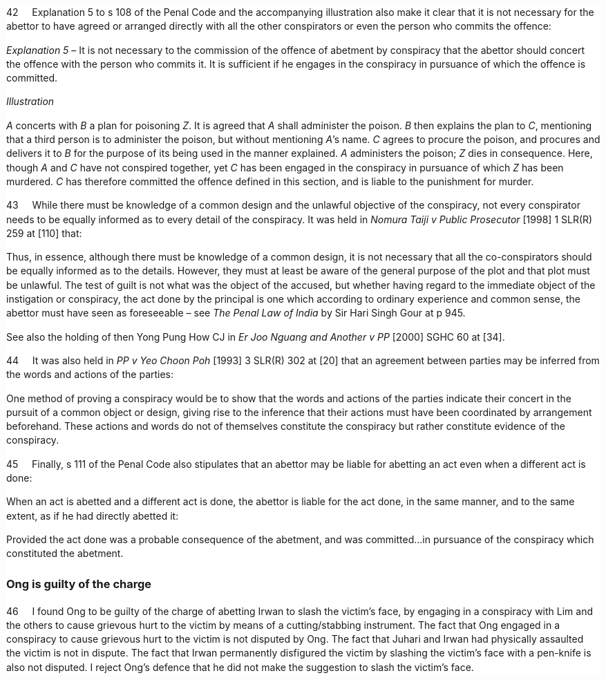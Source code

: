 42     Explanation 5 to s 108 of the Penal Code and the accompanying illustration also make it clear that it is not necessary for the abettor to have agreed or arranged directly with all the other conspirators or even the person who commits the offence:

_Explanation 5_ – It is not necessary to the commission of the offence of abetment by conspiracy that the abettor should concert the offence with the person who commits it. It is sufficient if he engages in the conspiracy in pursuance of which the offence is committed.

_Illustration_

_A_ concerts with _B_ a plan for poisoning _Z_. It is agreed that _A_ shall administer the poison. _B_ then explains the plan to _C_, mentioning that a third person is to administer the poison, but without mentioning _A_’s name. _C_ agrees to procure the poison, and procures and delivers it to _B_ for the purpose of its being used in the manner explained. _A_ administers the poison; _Z_ dies in consequence. Here, though _A_ and _C_ have not conspired together, yet _C_ has been engaged in the conspiracy in pursuance of which _Z_ has been murdered. _C_ has therefore committed the offence defined in this section, and is liable to the punishment for murder.

43     While there must be knowledge of a common design and the unlawful objective of the conspiracy, not every conspirator needs to be equally informed as to every detail of the conspiracy. It was held in _Nomura Taiji v Public Prosecutor_ <span class="citation">\[1998\] 1 SLR(R) 259</span> at \[110\] that:

Thus, in essence, although there must be knowledge of a common design, it is not necessary that all the co-conspirators should be equally informed as to the details. However, they must at least be aware of the general purpose of the plot and that plot must be unlawful. The test of guilt is not what was the object of the accused, but whether having regard to the immediate object of the instigation or conspiracy, the act done by the principal is one which according to ordinary experience and common sense, the abettor must have seen as foreseeable – see _The Penal Law of India_ by Sir Hari Singh Gour at p 945.

See also the holding of then Yong Pung How CJ in _Er Joo Nguang and Another v PP_ <span class="citation">\[2000\] SGHC 60</span> at \[34\].

44     It was also held in _PP v Yeo Choon Poh_ <span class="citation">\[1993\] 3 SLR(R) 302</span> at \[20\] that an agreement between parties may be inferred from the words and actions of the parties:

One method of proving a conspiracy would be to show that the words and actions of the parties indicate their concert in the pursuit of a common object or design, giving rise to the inference that their actions must have been coordinated by arrangement beforehand. These actions and words do not of themselves constitute the conspiracy but rather constitute evidence of the conspiracy.

45     Finally, s 111 of the Penal Code also stipulates that an abettor may be liable for abetting an act even when a different act is done:

When an act is abetted and a different act is done, the abettor is liable for the act done, in the same manner, and to the same extent, as if he had directly abetted it:

Provided the act done was a probable consequence of the abetment, and was committed…in pursuance of the conspiracy which constituted the abetment.

### Ong is guilty of the charge

46     I found Ong to be guilty of the charge of abetting Irwan to slash the victim’s face, by engaging in a conspiracy with Lim and the others to cause grievous hurt to the victim by means of a cutting/stabbing instrument. The fact that Ong engaged in a conspiracy to cause grievous hurt to the victim is not disputed by Ong. The fact that Juhari and Irwan had physically assaulted the victim is not in dispute. The fact that Irwan permanently disfigured the victim by slashing the victim’s face with a pen-knife is also not disputed. I reject Ong’s defence that he did not make the suggestion to slash the victim’s face.


[^1]: Prosecution’s End of Trial Submission (“PETS”) dated 12 March 2019 at \[2\].
[^2]: PETS, pg 1-14.
[^3]: NEs, Day 8 at page 31 line 30 to page 32 line 2.
[^4]: NEs, Day 8 at p 31 lines 23-26.
[^5]: NEs, Day 8 at p 32 lines 3-14.
[^6]: NEs, Day 1 at p 41 line 14.
[^7]: NEs, Day 1 at p 41 lines 17- 25.
[^8]: NEs, Day 8 at p 37 lines 2-5.
[^9]: (PW15) Lim De Mai Ron (“Ron”).
[^10]: NEs, Day 1 at p 45 line 23.
[^11]: NEs, Day 1 at p 48 line 1.
[^12]: P11 – Medical Report dated 30 June 2016.
[^13]: NEs, Day 1 at p 65 line 4.
[^14]: NEs, Day 1 at p 54 lines 1-3.
[^15]: NEs, Day 1 at p 55 lines 1-23.
[^16]: NEs, Day 1 at p 56 lines 19-25.
[^17]: NEs, Day 1 at p 57 lines 15-23.
[^18]: NEs, Day 1 at p 60 lines 15-32.
[^19]: NEs, Day 1 at p 65 lines 5-11.
[^20]: PETS at \[39\].
[^21]: NEs, Day 1 at p 73 line 13.
[^22]: NEs, Day 1 at p 69 lines11-13.
[^23]: P6.
[^24]: P3 – CCTV footage obtained from (PW2) Goh Peng Yeow, the owner of the eatery.
[^25]: NEs, Day 2 at p 47 lines 17-32.
[^26]: Medical report (P12) dated 17 May 2016.
[^27]: NEs, Day 3 at p 4 line 14.
[^28]: NEs, Day 3 at p 10 lines 5 to 23.
[^29]: P19 – Ron’s PG papers - He pleaded guilty to the present charge and was sentenced to 36 months’ imprisonment and 4 strokes of the cane on 21 March 2018.
[^30]: NEs, Day 5 at p 11 line 23.
[^31]: NEs, Day 2 at p 34 line 27.
[^32]: NEs, Day 5 at p 20 lines 16-28.
[^33]: P16 – Irwan’s PG papers – He pleaded guilty to six charges, including the present offence, and was sentenced on 14 December 2016 to a total of 14 years’ and 6 months’ imprisonment and 16 strokes of the cane.
[^34]: P15 – Atika’s PG papers - She pleaded guilty to four charges, including the present offence, and was sentenced on 18 October 2016 to Reformative Training.
[^35]: P17 – Juhari’s PG papers - He pleaded guilty to two charges, including a charge of Voluntarily Causing Hurt to the victim under Section 323 of the Penal Code, and was sentenced on 21 September 2016 to 15 months’ imprisonment.
[^36]: P18 – Amin’s PG papers – He pleaded guilty to three charges, including the present offence, and was sentenced on 3 April 2018 to a total of 11 years’ and 9 months’ imprisonment and 11 strokes of the cane.
[^37]: NEs, Day 3 at p 33 line 25-p 34 line 8.
[^38]: NEs, Day 3 at p 16 lines 13-19.
[^39]: NEs, Day 4 at p 30 line 17 to p 31 line 17.
[^40]: NEs, Day 3 at p 19 line 23 to p 21 line 10.
[^41]: NEs, Day 3 at p 21 line 28-p22 line 9.
[^42]: NEs, Day 3 at p 37 line 28-p 38 line 24.
[^43]: The entire attack was captured on CCTV and the footage (P3) was not in dispute.
[^44]: NEs, Day 5 at p 23 line 20 to p 25 line 3.
[^45]: NEs, Day 9 at p 6 lines 10-32.
[^46]: NEs, Day 8 at p 20 line 30.
[^47]: NEs, Day 8 at p 22 lines 2-25.
[^48]: First Accused’s Closing Submission (“B1CS”) dated 12 March 2019 at \[36\].
[^49]: NEs, Day 8 at p21, lines 6-16; B1CS at \[74\].
[^50]: PETs at Part V.
[^51]: B1CS at \[8\]-\[10\].
[^52]: Second Accused’s Closing Submission (“B2CS”) dated 10 February 2019.
[^53]: D8.
[^54]: PETS at \[86\].
[^55]: “_All thanks to Summer. I have to thank Summer. She told me that you brought ‘Joshua’ back home to sleep. I don’t know about it. Your good friend told me_”: NEs, Day 1 at p 54 lines 1-3.
[^56]: PETS at \[83\].
[^57]: NEs, Day 8 at p 67, lines 11-16.
[^58]: Listed out in PETS at \[70\].
[^59]: PETS at \[71\].
[^60]: NEs, Day 5 at p 11, lines 23-32.
[^61]: NEs, Day 5 at p 13, lines 14-16 and p 14, lines 6-9.
[^62]: NEs, Day 5 at p 15, lines 18-21.
[^63]: NEs, Day 5 at p 16, lines 18-26.
[^64]: NEs, Day 5 at p 17, lines 27-31.
[^65]: NEs, Day 5 at p 19, lines 22-25.
[^66]: NEs, Day 5 at p 20, lines 13-26.
[^67]: NEs, Day 5 at p 20, lines 3-10.
[^68]: NEs, Day 5 at p 24, lines 1-2
[^69]: NEs, Day 5 at p 24, lines 23-27.
[^70]: First Accused’s Reply Submission (“B1RS”) 19 March 2019 at \[32\].
[^71]: B1RS at \[48\].
[^72]: NEs, Day 6 at p 9 lines 29-31.
[^73]: PETS at \[76(b)\].
[^74]: NEs, Day 5 at p 53 line 28, p 54 lines 13-30, p 55 line 5.
[^75]: B1CS at \[98\].
[^76]: B1CS at \[98\].
[^77]: PETS at \[74\].
[^78]: NEs, Day 9 at p 6 line 23-28.
[^79]: P25 at \[3\].
[^80]: PETS at \[97\].
[^81]: NEs, Day 5 p 24 lines 1-13.
[^82]: See explanation (2) to s 108 of the Penal Code which states that “To constitute the offence of abetment, it is not necessary that the act abetted should be committed, or that the effect requisite to constitute the offence should be caused.”
[^83]: NEs, Day 12 p 3 line 31 to p 4 line 2.
[^84]: B1CS at \[77\].
[^85]: B1CS at \[75\]-\[76\].
[^86]: First Accused’s Submission on Application for Disclosure (“B1SAD”) dated 1 October 2018.
[^87]: Prosecution’s Submission (Disclosure of Witness Statements)(“PSDWS”) dated 5 November 2018 at \[4\].
[^88]: PSDWS at \[6\] and \[11\].
[^89]: B1SAD at \[10\].
[^90]: PSDWS at \[18\].
[^91]: Prosecution’s Skeletal Submission on Sentence (“PSSS”) dated 17 May 2019 at \[2\].
[^92]: First Accused’s Plea-in-Mitigation (“B1PM”) dated 17 May 2019 at \[16\].
[^93]: B2CS in first paragraph.
[^94]: B2CS in last paragraph.
[^95]: PSSS at \[24\].
[^96]: _Chong Han Rui v PP_ <span class="citation">\[2016\] SGHC 25</span> at \[49\].
[^97]: PSSS at \[3\].
[^98]: B1PM at \[D\] on page 7.
[^99]: B1PM at \[13\].
[^100]: DAC-924670-2014 & Others.
[^101]: _Chew Soo Chun v PP_ \[2016\] SGHC 06 at \[22\].